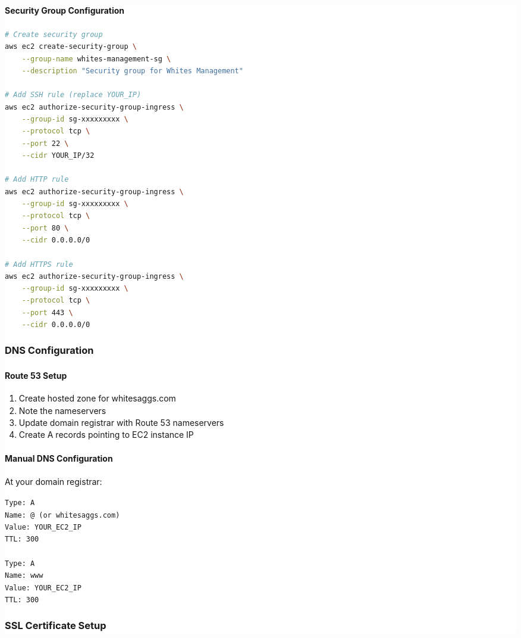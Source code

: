 #### Security Group Configuration
```bash
# Create security group
aws ec2 create-security-group \
    --group-name whites-management-sg \
    --description "Security group for Whites Management"

# Add SSH rule (replace YOUR_IP)
aws ec2 authorize-security-group-ingress \
    --group-id sg-xxxxxxxxx \
    --protocol tcp \
    --port 22 \
    --cidr YOUR_IP/32

# Add HTTP rule
aws ec2 authorize-security-group-ingress \
    --group-id sg-xxxxxxxxx \
    --protocol tcp \
    --port 80 \
    --cidr 0.0.0.0/0

# Add HTTPS rule
aws ec2 authorize-security-group-ingress \
    --group-id sg-xxxxxxxxx \
    --protocol tcp \
    --port 443 \
    --cidr 0.0.0.0/0
```

### DNS Configuration

#### Route 53 Setup
1. Create hosted zone for whitesaggs.com
2. Note the nameservers
3. Update domain registrar with Route 53 nameservers
4. Create A records pointing to EC2 instance IP

#### Manual DNS Configuration
At your domain registrar:
```
Type: A
Name: @ (or whitesaggs.com)
Value: YOUR_EC2_IP
TTL: 300

Type: A
Name: www
Value: YOUR_EC2_IP
TTL: 300
```

### SSL Certificate Setup
